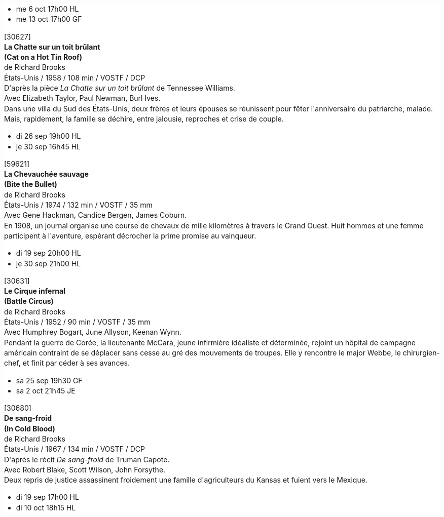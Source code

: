 - me 6 oct 17h00 HL  
- me 13 oct 17h00 GF

[30627]  
**La Chatte sur un toit brûlant**  
**(Cat on a Hot Tin Roof)**  
de Richard Brooks  
États-Unis / 1958 / 108 min / VOSTF / DCP  
D'après la pièce _La Chatte sur un toit brûlant_ de Tennessee Williams.  
Avec Elizabeth Taylor, Paul Newman, Burl Ives.  
Dans une villa du Sud des États-Unis, deux frères et leurs épouses se réunissent pour fêter l'anniversaire du patriarche, malade. Mais, rapidement, la famille se déchire, entre jalousie, reproches et crise de couple.

- di 26 sep 19h00 HL  
- je 30 sep 16h45 HL

[59621]  
**La Chevauchée sauvage**  
**(Bite the Bullet)**  
de Richard Brooks  
États-Unis / 1974 / 132 min / VOSTF / 35 mm  
Avec Gene Hackman, Candice Bergen, James Coburn.  
En 1908, un journal organise une course de chevaux de mille kilomètres à travers le Grand Ouest. Huit hommes et une femme participent à l'aventure, espérant décrocher la prime promise au vainqueur.

- di 19 sep 20h00 HL  
- je 30 sep 21h00 HL

[30631]  
**Le Cirque infernal**  
**(Battle Circus)**  
de Richard Brooks  
États-Unis / 1952 / 90 min / VOSTF / 35 mm  
Avec Humphrey Bogart, June Allyson, Keenan Wynn.  
Pendant la guerre de Corée, la lieutenante McCara, jeune infirmière idéaliste et déterminée, rejoint un hôpital de campagne américain contraint de se déplacer sans cesse au gré des mouvements de troupes. Elle y rencontre le major Webbe, le chirurgien-chef, et finit par céder à ses avances.

- sa 25 sep 19h30 GF  
- sa 2 oct 21h45 JE

[30680]  
**De sang-froid**  
**(In Cold Blood)**  
de Richard Brooks  
États-Unis / 1967 / 134 min / VOSTF / DCP  
D'après le récit _De sang-froid_ de Truman Capote.  
Avec Robert Blake, Scott Wilson, John Forsythe.  
Deux repris de justice assassinent froidement une famille d'agriculteurs du Kansas et fuient vers le Mexique.

- di 19 sep 17h00 HL  
- di 10 oct 18h15 HL
